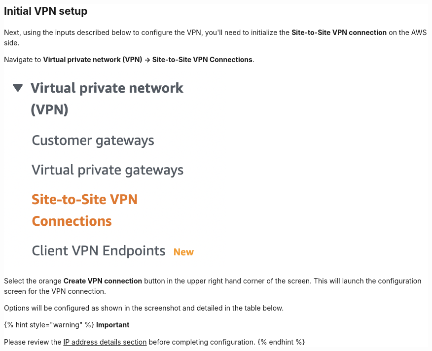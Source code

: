 ## Initial VPN setup

Next, using the inputs described below to configure the VPN, you'll need to initialize the **Site-to-Site VPN connection** on the AWS side.

Navigate to **Virtual private network (VPN) -> Site-to-Site VPN Connections**.

![The "Site-to-Site VPN Connections" option under "Virtual private network (VPN)".](<../../../../../.gitbook/assets/image (8) (1).png>)

Select the orange **Create VPN connection** button in the upper right hand corner of the screen. This will launch the configuration screen for the VPN connection.

Options will be configured as shown in the screenshot and detailed in the table below.

{% hint style="warning" %}
**Important**

Please review the [IP address details section](aws.md#ip-address) before completing configuration.
{% endhint %}
